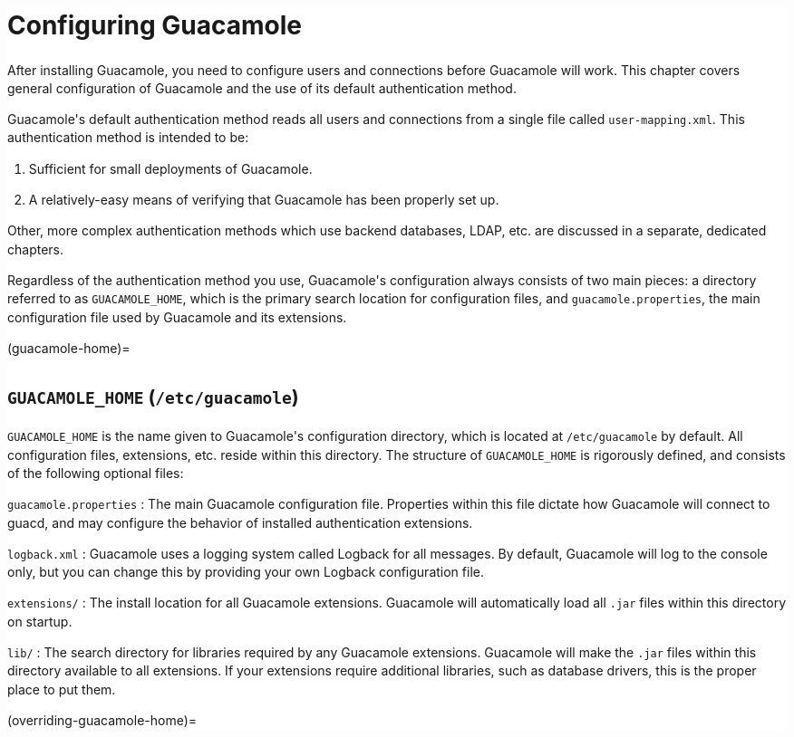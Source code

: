 Configuring Guacamole
=====================

After installing Guacamole, you need to configure users and connections before
Guacamole will work. This chapter covers general configuration of Guacamole and
the use of its default authentication method.

Guacamole's default authentication method reads all users and connections from
a single file called `user-mapping.xml`. This authentication method is intended
to be:

1. Sufficient for small deployments of Guacamole.

2. A relatively-easy means of verifying that Guacamole has been properly set
   up.

Other, more complex authentication methods which use backend databases, LDAP,
etc. are discussed in a separate, dedicated chapters.

Regardless of the authentication method you use, Guacamole's configuration
always consists of two main pieces: a directory referred to as
`GUACAMOLE_HOME`, which is the primary search location for configuration files,
and `guacamole.properties`, the main configuration file used by Guacamole and
its extensions.

(guacamole-home)=

`GUACAMOLE_HOME` (`/etc/guacamole`)
---------------------------------------

`GUACAMOLE_HOME` is the name given to Guacamole's configuration directory,
which is located at `/etc/guacamole` by default. All configuration files,
extensions, etc. reside within this directory. The structure of
`GUACAMOLE_HOME` is rigorously defined, and consists of the following optional
files:

`guacamole.properties`
: The main Guacamole configuration file. Properties within this file dictate
  how Guacamole will connect to guacd, and may configure the behavior of
  installed authentication extensions.

`logback.xml`
: Guacamole uses a logging system called Logback for all messages. By
  default, Guacamole will log to the console only, but you can change this
  by providing your own Logback configuration file.

`extensions/`
: The install location for all Guacamole extensions. Guacamole will
  automatically load all `.jar` files within this directory on startup.

`lib/`
: The search directory for libraries required by any Guacamole extensions.
  Guacamole will make the `.jar` files within this directory available to
  all extensions. If your extensions require additional libraries, such as
  database drivers, this is the proper place to put them.

(overriding-guacamole-home)=

